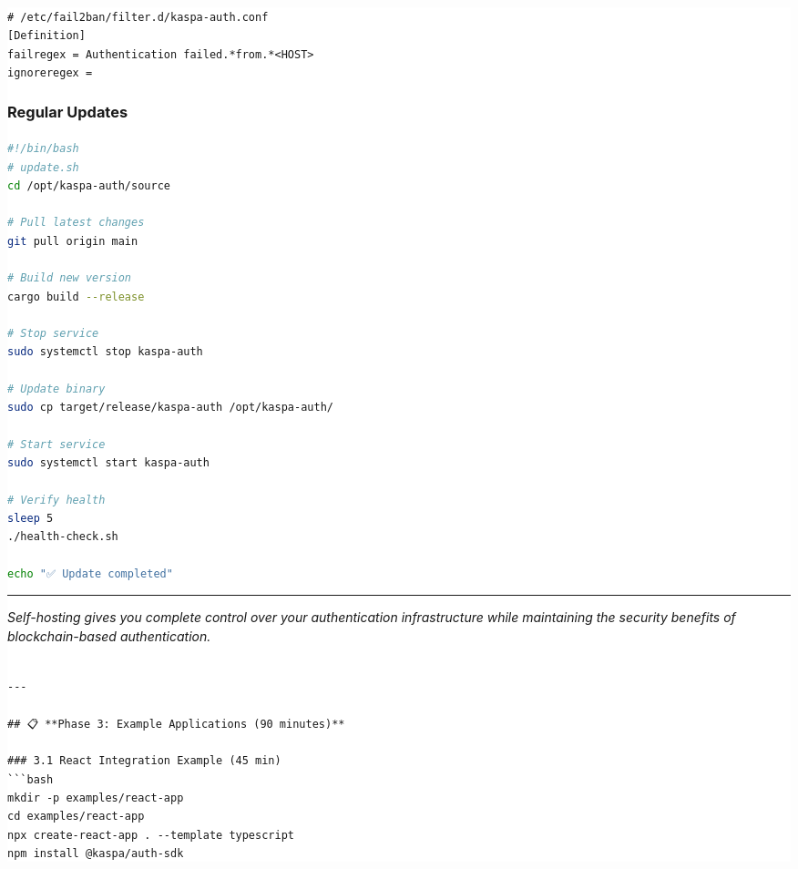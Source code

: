 ```
# /etc/fail2ban/filter.d/kaspa-auth.conf
[Definition]
failregex = Authentication failed.*from.*<HOST>
ignoreregex =
```

### Regular Updates
```bash
#!/bin/bash
# update.sh
cd /opt/kaspa-auth/source

# Pull latest changes
git pull origin main

# Build new version
cargo build --release

# Stop service
sudo systemctl stop kaspa-auth

# Update binary
sudo cp target/release/kaspa-auth /opt/kaspa-auth/

# Start service
sudo systemctl start kaspa-auth

# Verify health
sleep 5
./health-check.sh

echo "✅ Update completed"
```

---

*Self-hosting gives you complete control over your authentication infrastructure while maintaining the security benefits of blockchain-based authentication.*
```

---

## 📋 **Phase 3: Example Applications (90 minutes)**

### 3.1 React Integration Example (45 min)
```bash
mkdir -p examples/react-app
cd examples/react-app
npx create-react-app . --template typescript
npm install @kaspa/auth-sdk
```
